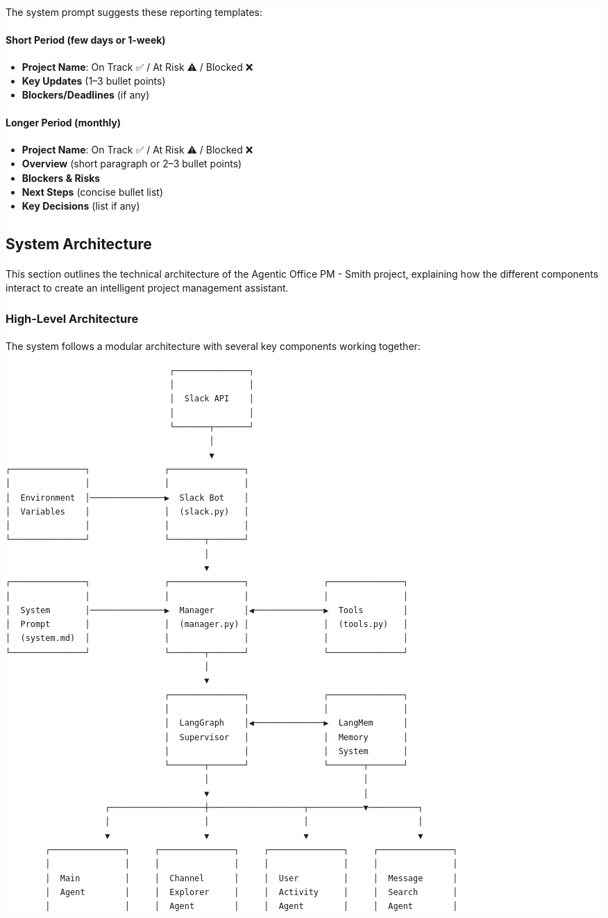 The system prompt suggests these reporting templates:

#### Short Period (few days or 1-week)

- **Project Name**: On Track ✅ / At Risk ⚠️ / Blocked ❌
- **Key Updates** (1–3 bullet points)
- **Blockers/Deadlines** (if any)

#### Longer Period (monthly)

- **Project Name**: On Track ✅ / At Risk ⚠️ / Blocked ❌
- **Overview** (short paragraph or 2–3 bullet points)
- **Blockers & Risks**
- **Next Steps** (concise bullet list)
- **Key Decisions** (list if any)

## System Architecture

This section outlines the technical architecture of the Agentic Office PM - Smith project, explaining how the different components interact to create an intelligent project management assistant.

### High-Level Architecture

The system follows a modular architecture with several key components working together:

```
                                 ┌───────────────┐
                                 │               │
                                 │  Slack API    │
                                 │               │
                                 └───────┬───────┘
                                         │
                                         ▼
┌───────────────┐               ┌───────────────┐
│               │               │               │
│  Environment  │───────────────▶  Slack Bot    │
│  Variables    │               │  (slack.py)   │
│               │               │               │
└───────────────┘               └───────┬───────┘
                                        │
                                        ▼
┌───────────────┐               ┌───────────────┐               ┌───────────────┐
│               │               │               │               │               │
│  System       │───────────────▶  Manager      │◀──────────────▶  Tools        │
│  Prompt       │               │  (manager.py) │               │  (tools.py)   │
│  (system.md)  │               │               │               │               │
└───────────────┘               └───────┬───────┘               └───────────────┘
                                        │
                                        ▼
                                ┌───────────────┐               ┌───────────────┐
                                │               │               │               │
                                │  LangGraph    │◀──────────────▶  LangMem      │
                                │  Supervisor   │               │  Memory       │
                                │               │               │  System       │
                                └───────┬───────┘               └───────┬───────┘
                                        │                               │
                                        ▼                               │
                    ┌───────────────────┼───────────────────┬───────────▼──────────┐
                    │                   │                   │                      │
                    ▼                   ▼                   ▼                      ▼
        ┌───────────────┐     ┌───────────────┐     ┌───────────────┐     ┌───────────────┐
        │               │     │               │     │               │     │               │
        │  Main         │     │  Channel      │     │  User         │     │  Message      │
        │  Agent        │     │  Explorer     │     │  Activity     │     │  Search       │
        │               │     │  Agent        │     │  Agent        │     │  Agent        │
```